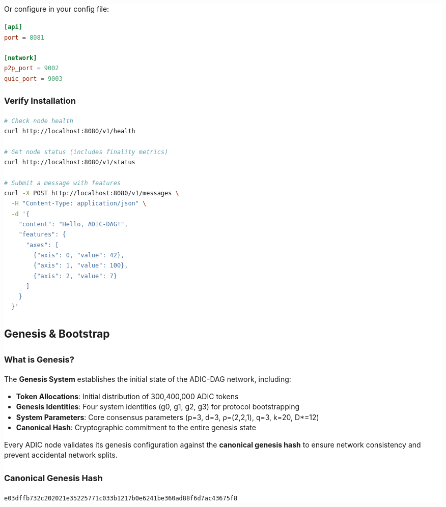 Or configure in your config file:
```toml
[api]
port = 8081

[network]
p2p_port = 9002
quic_port = 9003
```

### Verify Installation

```bash
# Check node health
curl http://localhost:8080/v1/health

# Get node status (includes finality metrics)
curl http://localhost:8080/v1/status

# Submit a message with features
curl -X POST http://localhost:8080/v1/messages \
  -H "Content-Type: application/json" \
  -d '{
    "content": "Hello, ADIC-DAG!",
    "features": {
      "axes": [
        {"axis": 0, "value": 42},
        {"axis": 1, "value": 100},
        {"axis": 2, "value": 7}
      ]
    }
  }'
```

## Genesis & Bootstrap

### What is Genesis?

The **Genesis System** establishes the initial state of the ADIC-DAG network, including:
- **Token Allocations**: Initial distribution of 300,400,000 ADIC tokens
- **Genesis Identities**: Four system identities (g0, g1, g2, g3) for protocol bootstrapping
- **System Parameters**: Core consensus parameters (p=3, d=3, ρ=(2,2,1), q=3, k=20, D*=12)
- **Canonical Hash**: Cryptographic commitment to the entire genesis state

Every ADIC node validates its genesis configuration against the **canonical genesis hash** to ensure network consistency and prevent accidental network splits.

### Canonical Genesis Hash

```
e03dffb732c202021e35225771c033b1217b0e6241be360ad88f6d7ac43675f8
```
